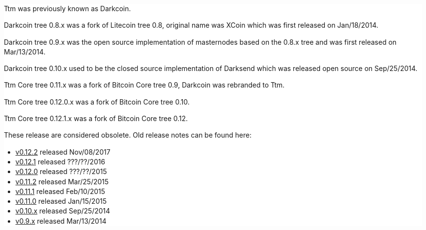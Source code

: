 Ttm was previously known as Darkcoin.

Darkcoin tree 0.8.x was a fork of Litecoin tree 0.8, original name was XCoin
which was first released on Jan/18/2014.

Darkcoin tree 0.9.x was the open source implementation of masternodes based on
the 0.8.x tree and was first released on Mar/13/2014.

Darkcoin tree 0.10.x used to be the closed source implementation of Darksend
which was released open source on Sep/25/2014.

Ttm Core tree 0.11.x was a fork of Bitcoin Core tree 0.9,
Darkcoin was rebranded to Ttm.

Ttm Core tree 0.12.0.x was a fork of Bitcoin Core tree 0.10.

Ttm Core tree 0.12.1.x was a fork of Bitcoin Core tree 0.12.

These release are considered obsolete. Old release notes can be found here:

- [v0.12.2](release-notes/ttm/release-notes-0.12.2.md) released Nov/08/2017
- [v0.12.1](release-notes/ttm/release-notes-0.12.1.md) released ???/??/2016
- [v0.12.0](release-notes/ttm/release-notes-0.12.0.md) released ???/??/2015
- [v0.11.2](release-notes/ttm/release-notes-0.11.2.md) released Mar/25/2015
- [v0.11.1](release-notes/ttm/release-notes-0.11.1.md) released Feb/10/2015
- [v0.11.0](release-notes/ttm/release-notes-0.11.0.md) released Jan/15/2015
- [v0.10.x](release-notes/ttm/release-notes-0.10.0.md) released Sep/25/2014
- [v0.9.x](release-notes/ttm/release-notes-0.9.0.md) released Mar/13/2014

